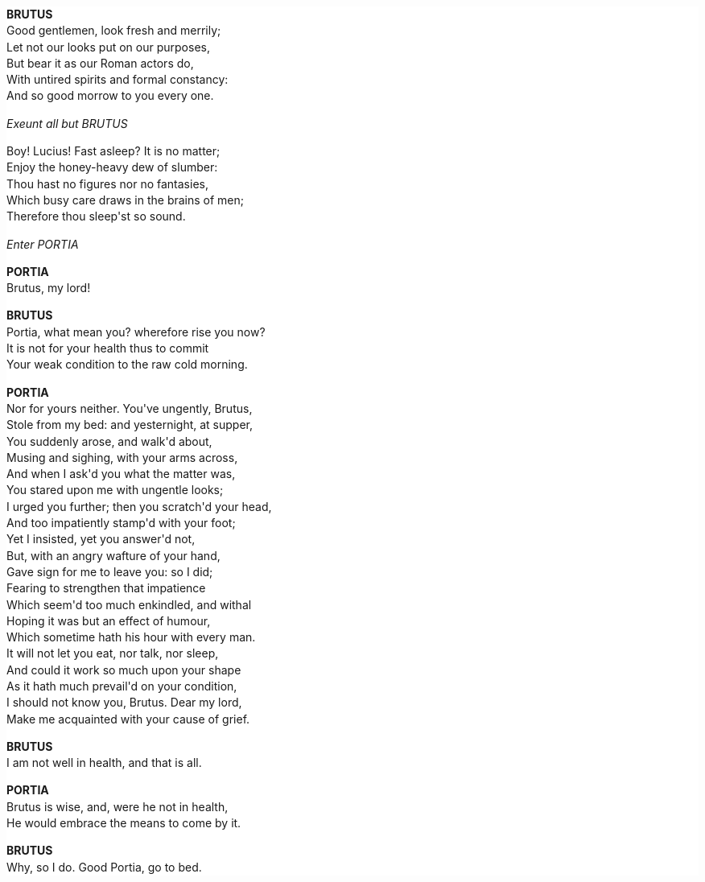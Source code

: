 **BRUTUS**  
Good gentlemen, look fresh and merrily;  
Let not our looks put on our purposes,  
But bear it as our Roman actors do,  
With untired spirits and formal constancy:  
And so good morrow to you every one.  

_Exeunt all but BRUTUS_

Boy! Lucius! Fast asleep? It is no matter;  
Enjoy the honey-heavy dew of slumber:  
Thou hast no figures nor no fantasies,  
Which busy care draws in the brains of men;  
Therefore thou sleep'st so sound.  

_Enter PORTIA_

**PORTIA**  
Brutus, my lord!  

**BRUTUS**  
Portia, what mean you? wherefore rise you now?  
It is not for your health thus to commit  
Your weak condition to the raw cold morning.  

**PORTIA**  
Nor for yours neither. You've ungently, Brutus,  
Stole from my bed: and yesternight, at supper,  
You suddenly arose, and walk'd about,  
Musing and sighing, with your arms across,  
And when I ask'd you what the matter was,  
You stared upon me with ungentle looks;  
I urged you further; then you scratch'd your head,  
And too impatiently stamp'd with your foot;  
Yet I insisted, yet you answer'd not,  
But, with an angry wafture of your hand,  
Gave sign for me to leave you: so I did;  
Fearing to strengthen that impatience  
Which seem'd too much enkindled, and withal  
Hoping it was but an effect of humour,  
Which sometime hath his hour with every man.  
It will not let you eat, nor talk, nor sleep,  
And could it work so much upon your shape  
As it hath much prevail'd on your condition,  
I should not know you, Brutus. Dear my lord,  
Make me acquainted with your cause of grief.  

**BRUTUS**  
I am not well in health, and that is all.  

**PORTIA**  
Brutus is wise, and, were he not in health,  
He would embrace the means to come by it.  

**BRUTUS**  
Why, so I do. Good Portia, go to bed.  

